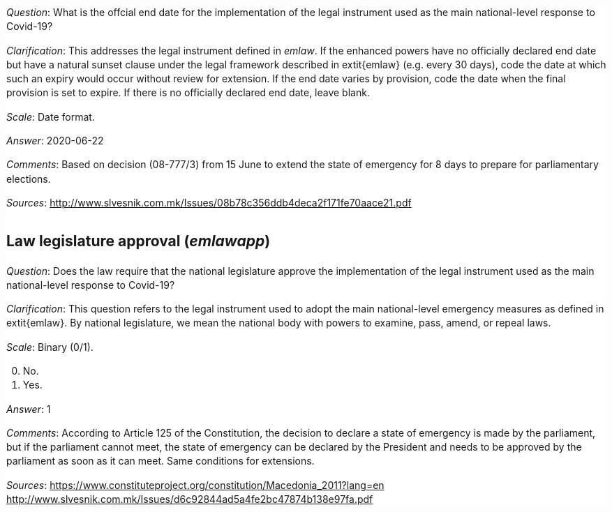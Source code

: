 *Question*: What is the offcial end date for the implementation of the legal instrument used as the main national-level response to Covid-19?

 

*Clarification*: This addresses the legal instrument defined in *emlaw*.  If the enhanced powers have no officially declared end date but have a natural sunset clause under the legal framework described in 	extit{emlaw} (e.g. every 30 days), code the date at which such an expiry would occur without review for extension. If the end date varies by provision, code the date when the final provision is set to expire. If there is no officially declared end date, leave blank.

 

*Scale*: Date format.

 
*Answer*: 2020-06-22 

*Comments*:
 Based on decision (08-777/3) from 15 June to extend the state of emergency for 8 days to prepare for parliamentary elections. 

*Sources*:
 http://www.slvesnik.com.mk/Issues/08b78c356ddb4deca2f171fe70aace21.pdf





## Law legislature approval (*emlawapp*) 

*Question*: Does the law require that the national legislature approve the implementation of the legal instrument used as the main national-level response to Covid-19?

 

*Clarification*: This question refers to the legal instrument used to adopt the main national-level emergency measures as defined in 	extit{emlaw}. By national legislature, we mean the national body with powers to examine, pass, amend, or repeal laws.

 

*Scale*: Binary (0/1). 

 0. No. 
 1. Yes.

 
*Answer*: 1 

*Comments*:
 According to Article 125 of the Constitution, the decision to declare a state of emergency is made by the parliament, but if the parliament cannot meet, the state of emergency can be declared by the President and needs to be approved by the parliament as soon as it can meet. Same conditions for extensions. 

*Sources*:
 https://www.constituteproject.org/constitution/Macedonia_2011?lang=en
http://www.slvesnik.com.mk/Issues/d6c92844ad5a4fe2bc47874b138e97fa.pdf




